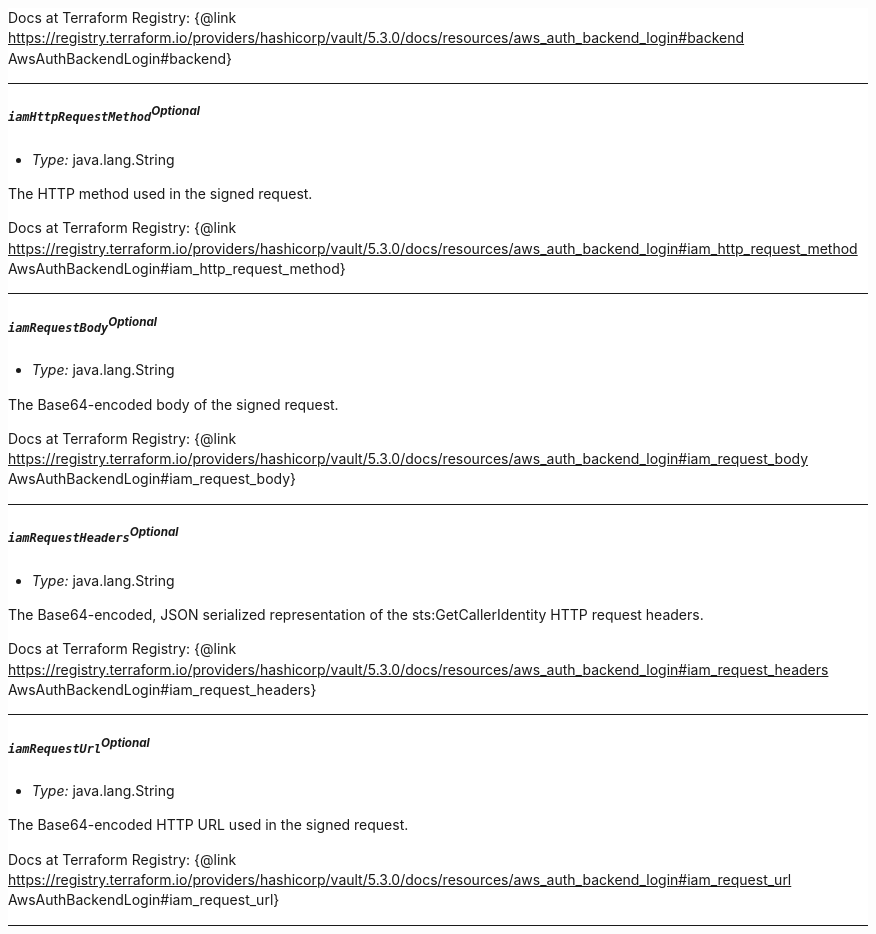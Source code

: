 Docs at Terraform Registry: {@link https://registry.terraform.io/providers/hashicorp/vault/5.3.0/docs/resources/aws_auth_backend_login#backend AwsAuthBackendLogin#backend}

---

##### `iamHttpRequestMethod`<sup>Optional</sup> <a name="iamHttpRequestMethod" id="@cdktf/provider-vault.awsAuthBackendLogin.AwsAuthBackendLogin.Initializer.parameter.iamHttpRequestMethod"></a>

- *Type:* java.lang.String

The HTTP method used in the signed request.

Docs at Terraform Registry: {@link https://registry.terraform.io/providers/hashicorp/vault/5.3.0/docs/resources/aws_auth_backend_login#iam_http_request_method AwsAuthBackendLogin#iam_http_request_method}

---

##### `iamRequestBody`<sup>Optional</sup> <a name="iamRequestBody" id="@cdktf/provider-vault.awsAuthBackendLogin.AwsAuthBackendLogin.Initializer.parameter.iamRequestBody"></a>

- *Type:* java.lang.String

The Base64-encoded body of the signed request.

Docs at Terraform Registry: {@link https://registry.terraform.io/providers/hashicorp/vault/5.3.0/docs/resources/aws_auth_backend_login#iam_request_body AwsAuthBackendLogin#iam_request_body}

---

##### `iamRequestHeaders`<sup>Optional</sup> <a name="iamRequestHeaders" id="@cdktf/provider-vault.awsAuthBackendLogin.AwsAuthBackendLogin.Initializer.parameter.iamRequestHeaders"></a>

- *Type:* java.lang.String

The Base64-encoded, JSON serialized representation of the sts:GetCallerIdentity HTTP request headers.

Docs at Terraform Registry: {@link https://registry.terraform.io/providers/hashicorp/vault/5.3.0/docs/resources/aws_auth_backend_login#iam_request_headers AwsAuthBackendLogin#iam_request_headers}

---

##### `iamRequestUrl`<sup>Optional</sup> <a name="iamRequestUrl" id="@cdktf/provider-vault.awsAuthBackendLogin.AwsAuthBackendLogin.Initializer.parameter.iamRequestUrl"></a>

- *Type:* java.lang.String

The Base64-encoded HTTP URL used in the signed request.

Docs at Terraform Registry: {@link https://registry.terraform.io/providers/hashicorp/vault/5.3.0/docs/resources/aws_auth_backend_login#iam_request_url AwsAuthBackendLogin#iam_request_url}

---